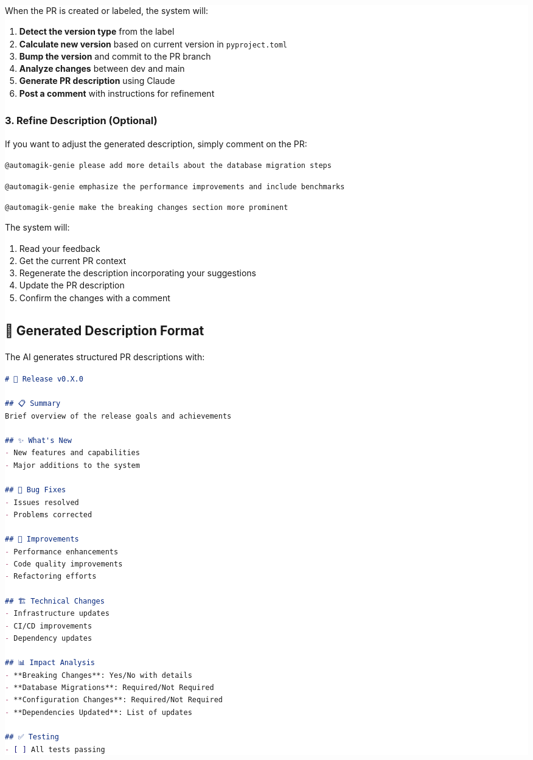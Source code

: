 When the PR is created or labeled, the system will:

1. **Detect the version type** from the label
2. **Calculate new version** based on current version in `pyproject.toml`
3. **Bump the version** and commit to the PR branch
4. **Analyze changes** between dev and main
5. **Generate PR description** using Claude
6. **Post a comment** with instructions for refinement

### 3. Refine Description (Optional)

If you want to adjust the generated description, simply comment on the PR:

```markdown
@automagik-genie please add more details about the database migration steps
```

```markdown
@automagik-genie emphasize the performance improvements and include benchmarks
```

```markdown
@automagik-genie make the breaking changes section more prominent
```

The system will:
1. Read your feedback
2. Get the current PR context
3. Regenerate the description incorporating your suggestions
4. Update the PR description
5. Confirm the changes with a comment

## 📝 Generated Description Format

The AI generates structured PR descriptions with:

```markdown
# 🚀 Release v0.X.0

## 📋 Summary
Brief overview of the release goals and achievements

## ✨ What's New
- New features and capabilities
- Major additions to the system

## 🐛 Bug Fixes
- Issues resolved
- Problems corrected

## 🔧 Improvements
- Performance enhancements
- Code quality improvements
- Refactoring efforts

## 🏗️ Technical Changes
- Infrastructure updates
- CI/CD improvements
- Dependency updates

## 📊 Impact Analysis
- **Breaking Changes**: Yes/No with details
- **Database Migrations**: Required/Not Required
- **Configuration Changes**: Required/Not Required
- **Dependencies Updated**: List of updates

## ✅ Testing
- [ ] All tests passing
```